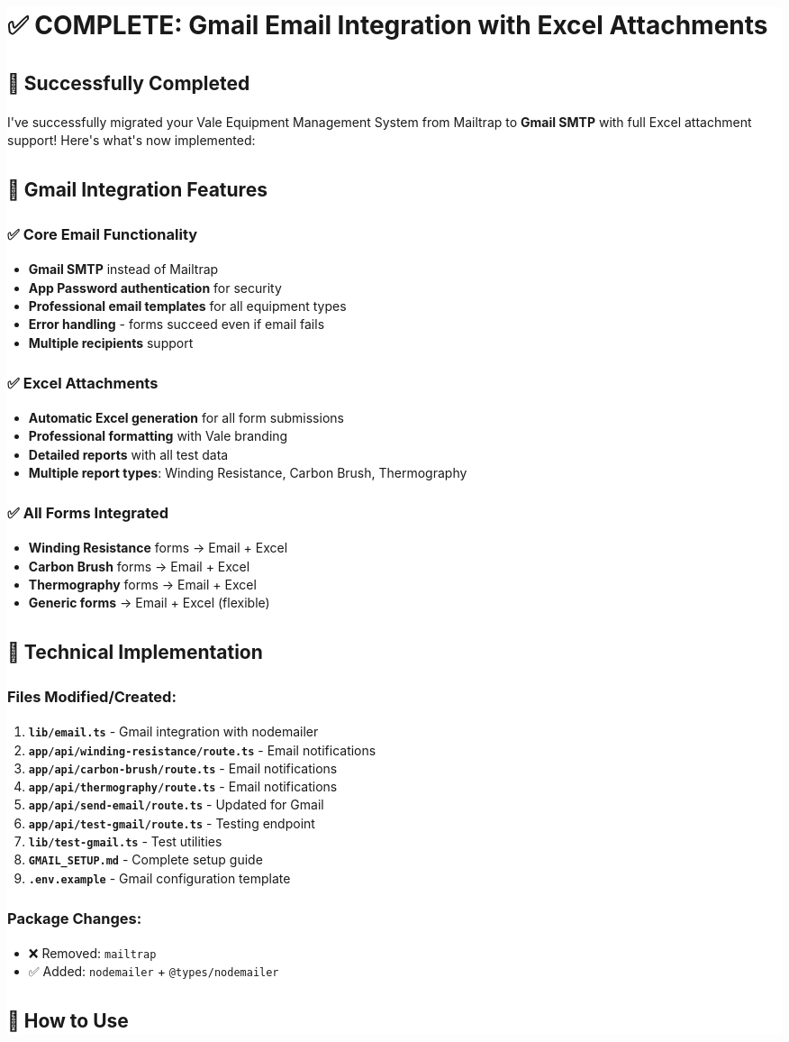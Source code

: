 # ✅ COMPLETE: Gmail Email Integration with Excel Attachments

## 🎉 Successfully Completed

I've successfully migrated your Vale Equipment Management System from Mailtrap to **Gmail SMTP** with full Excel attachment support! Here's what's now implemented:

## 📧 Gmail Integration Features

### ✅ **Core Email Functionality**
- **Gmail SMTP** instead of Mailtrap
- **App Password authentication** for security
- **Professional email templates** for all equipment types
- **Error handling** - forms succeed even if email fails
- **Multiple recipients** support

### ✅ **Excel Attachments**
- **Automatic Excel generation** for all form submissions
- **Professional formatting** with Vale branding
- **Detailed reports** with all test data
- **Multiple report types**: Winding Resistance, Carbon Brush, Thermography

### ✅ **All Forms Integrated**
- **Winding Resistance** forms → Email + Excel
- **Carbon Brush** forms → Email + Excel  
- **Thermography** forms → Email + Excel
- **Generic forms** → Email + Excel (flexible)

## 🔧 Technical Implementation

### **Files Modified/Created:**
1. **`lib/email.ts`** - Gmail integration with nodemailer
2. **`app/api/winding-resistance/route.ts`** - Email notifications
3. **`app/api/carbon-brush/route.ts`** - Email notifications
4. **`app/api/thermography/route.ts`** - Email notifications
5. **`app/api/send-email/route.ts`** - Updated for Gmail
6. **`app/api/test-gmail/route.ts`** - Testing endpoint
7. **`lib/test-gmail.ts`** - Test utilities
8. **`GMAIL_SETUP.md`** - Complete setup guide
9. **`.env.example`** - Gmail configuration template

### **Package Changes:**
- ❌ Removed: `mailtrap`
- ✅ Added: `nodemailer` + `@types/nodemailer`

## 🚀 How to Use
